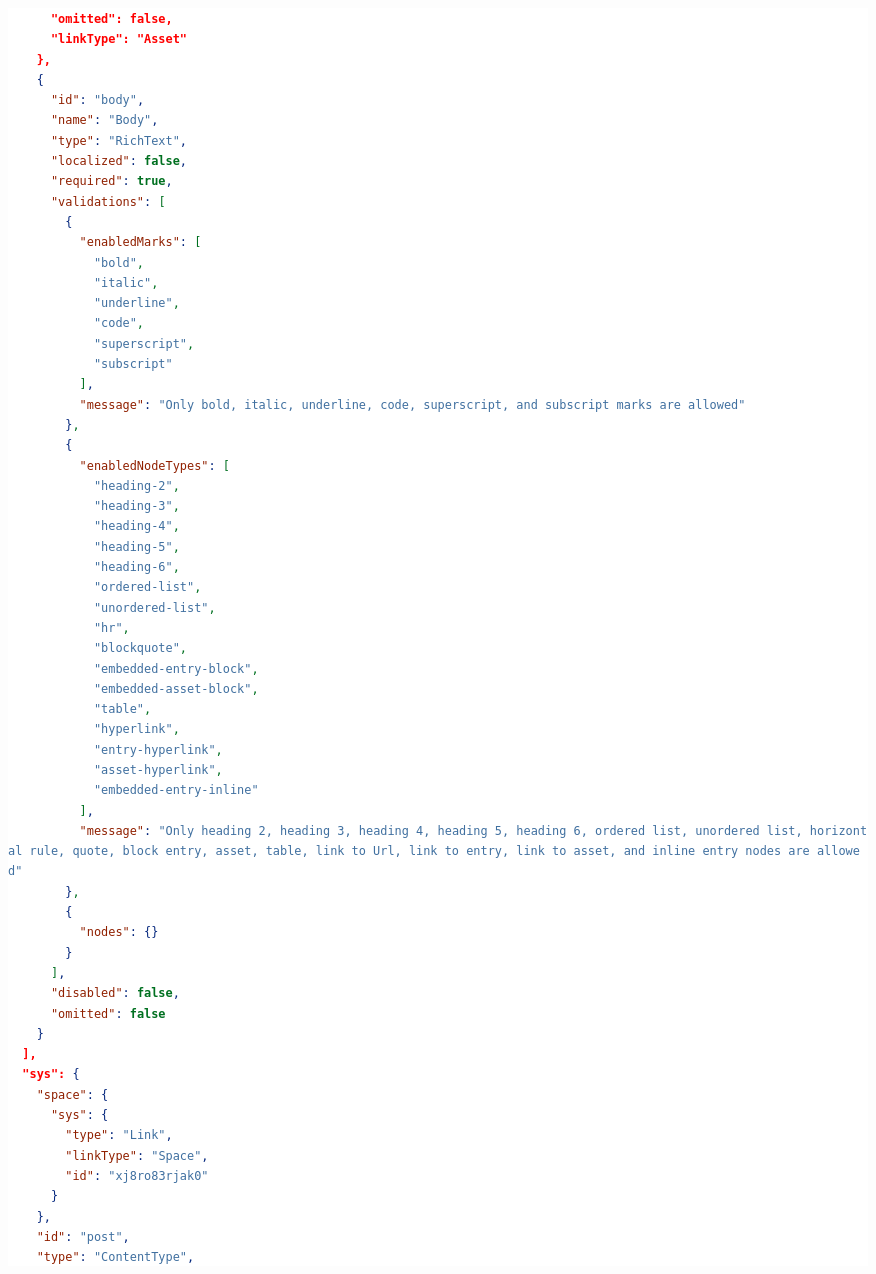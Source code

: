 ```json
      "omitted": false,
      "linkType": "Asset"
    },
    {
      "id": "body",
      "name": "Body",
      "type": "RichText",
      "localized": false,
      "required": true,
      "validations": [
        {
          "enabledMarks": [
            "bold",
            "italic",
            "underline",
            "code",
            "superscript",
            "subscript"
          ],
          "message": "Only bold, italic, underline, code, superscript, and subscript marks are allowed"
        },
        {
          "enabledNodeTypes": [
            "heading-2",
            "heading-3",
            "heading-4",
            "heading-5",
            "heading-6",
            "ordered-list",
            "unordered-list",
            "hr",
            "blockquote",
            "embedded-entry-block",
            "embedded-asset-block",
            "table",
            "hyperlink",
            "entry-hyperlink",
            "asset-hyperlink",
            "embedded-entry-inline"
          ],
          "message": "Only heading 2, heading 3, heading 4, heading 5, heading 6, ordered list, unordered list, horizontal rule, quote, block entry, asset, table, link to Url, link to entry, link to asset, and inline entry nodes are allowed"
        },
        {
          "nodes": {}
        }
      ],
      "disabled": false,
      "omitted": false
    }
  ],
  "sys": {
    "space": {
      "sys": {
        "type": "Link",
        "linkType": "Space",
        "id": "xj8ro83rjak0"
      }
    },
    "id": "post",
    "type": "ContentType",
```